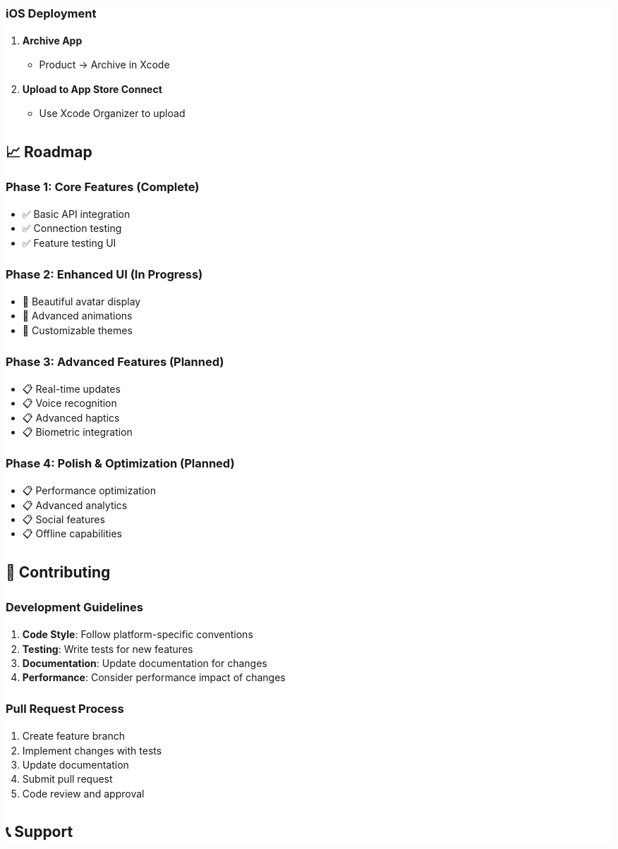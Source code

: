 ### iOS Deployment
1. **Archive App**
   - Product → Archive in Xcode

2. **Upload to App Store Connect**
   - Use Xcode Organizer to upload

## 📈 Roadmap

### Phase 1: Core Features (Complete)
- ✅ Basic API integration
- ✅ Connection testing
- ✅ Feature testing UI

### Phase 2: Enhanced UI (In Progress)
- 🔄 Beautiful avatar display
- 🔄 Advanced animations
- 🔄 Customizable themes

### Phase 3: Advanced Features (Planned)
- 📋 Real-time updates
- 📋 Voice recognition
- 📋 Advanced haptics
- 📋 Biometric integration

### Phase 4: Polish & Optimization (Planned)
- 📋 Performance optimization
- 📋 Advanced analytics
- 📋 Social features
- 📋 Offline capabilities

## 🤝 Contributing

### Development Guidelines
1. **Code Style**: Follow platform-specific conventions
2. **Testing**: Write tests for new features
3. **Documentation**: Update documentation for changes
4. **Performance**: Consider performance impact of changes

### Pull Request Process
1. Create feature branch
2. Implement changes with tests
3. Update documentation
4. Submit pull request
5. Code review and approval

## 📞 Support
